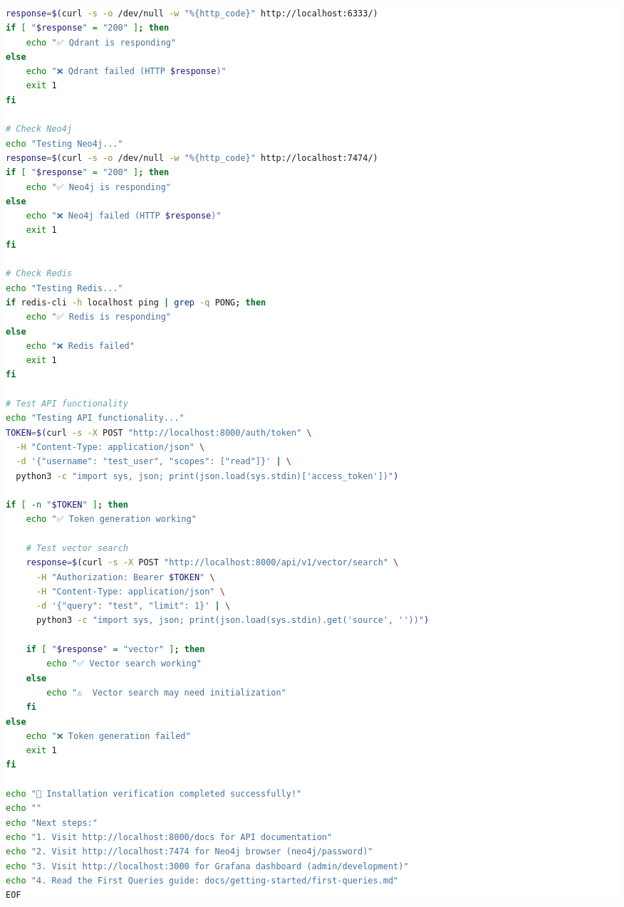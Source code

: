 ```bash
response=$(curl -s -o /dev/null -w "%{http_code}" http://localhost:6333/)
if [ "$response" = "200" ]; then
    echo "✅ Qdrant is responding"
else
    echo "❌ Qdrant failed (HTTP $response)"
    exit 1
fi

# Check Neo4j
echo "Testing Neo4j..."
response=$(curl -s -o /dev/null -w "%{http_code}" http://localhost:7474/)
if [ "$response" = "200" ]; then
    echo "✅ Neo4j is responding"
else
    echo "❌ Neo4j failed (HTTP $response)"
    exit 1
fi

# Check Redis
echo "Testing Redis..."
if redis-cli -h localhost ping | grep -q PONG; then
    echo "✅ Redis is responding"
else
    echo "❌ Redis failed"
    exit 1
fi

# Test API functionality
echo "Testing API functionality..."
TOKEN=$(curl -s -X POST "http://localhost:8000/auth/token" \
  -H "Content-Type: application/json" \
  -d '{"username": "test_user", "scopes": ["read"]}' | \
  python3 -c "import sys, json; print(json.load(sys.stdin)['access_token'])")

if [ -n "$TOKEN" ]; then
    echo "✅ Token generation working"
    
    # Test vector search
    response=$(curl -s -X POST "http://localhost:8000/api/v1/vector/search" \
      -H "Authorization: Bearer $TOKEN" \
      -H "Content-Type: application/json" \
      -d '{"query": "test", "limit": 1}' | \
      python3 -c "import sys, json; print(json.load(sys.stdin).get('source', ''))")
    
    if [ "$response" = "vector" ]; then
        echo "✅ Vector search working"
    else
        echo "⚠️  Vector search may need initialization"
    fi
else
    echo "❌ Token generation failed"
    exit 1
fi

echo "🎉 Installation verification completed successfully!"
echo ""
echo "Next steps:"
echo "1. Visit http://localhost:8000/docs for API documentation"
echo "2. Visit http://localhost:7474 for Neo4j browser (neo4j/password)"
echo "3. Visit http://localhost:3000 for Grafana dashboard (admin/development)"
echo "4. Read the First Queries guide: docs/getting-started/first-queries.md"
EOF

```